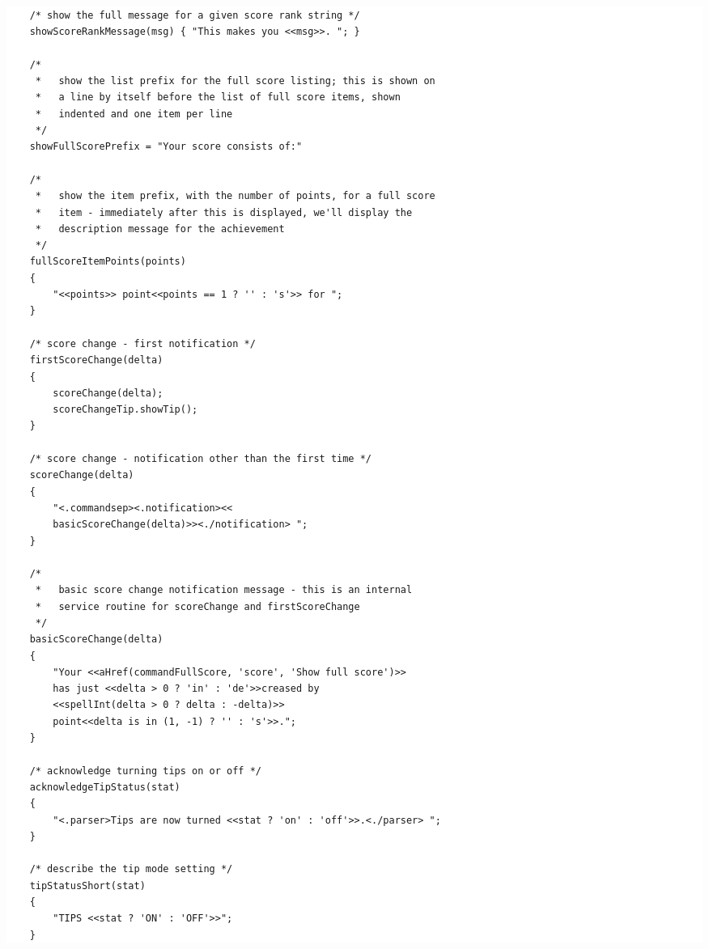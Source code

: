         /* show the full message for a given score rank string */
        showScoreRankMessage(msg) { "This makes you <<msg>>. "; }

        /*
         *   show the list prefix for the full score listing; this is shown on
         *   a line by itself before the list of full score items, shown
         *   indented and one item per line 
         */
        showFullScorePrefix = "Your score consists of:"

        /*
         *   show the item prefix, with the number of points, for a full score
         *   item - immediately after this is displayed, we'll display the
         *   description message for the achievement 
         */
        fullScoreItemPoints(points)
        {
            "<<points>> point<<points == 1 ? '' : 's'>> for ";
        }

        /* score change - first notification */
        firstScoreChange(delta)
        {
            scoreChange(delta);
            scoreChangeTip.showTip();
        }

        /* score change - notification other than the first time */
        scoreChange(delta)
        {
            "<.commandsep><.notification><<
            basicScoreChange(delta)>><./notification> ";
        }

        /*
         *   basic score change notification message - this is an internal
         *   service routine for scoreChange and firstScoreChange 
         */
        basicScoreChange(delta)
        {
            "Your <<aHref(commandFullScore, 'score', 'Show full score')>>
            has just <<delta > 0 ? 'in' : 'de'>>creased by
            <<spellInt(delta > 0 ? delta : -delta)>>
            point<<delta is in (1, -1) ? '' : 's'>>.";
        }

        /* acknowledge turning tips on or off */
        acknowledgeTipStatus(stat)
        {
            "<.parser>Tips are now turned <<stat ? 'on' : 'off'>>.<./parser> ";
        }

        /* describe the tip mode setting */
        tipStatusShort(stat)
        {
            "TIPS <<stat ? 'ON' : 'OFF'>>";
        }
